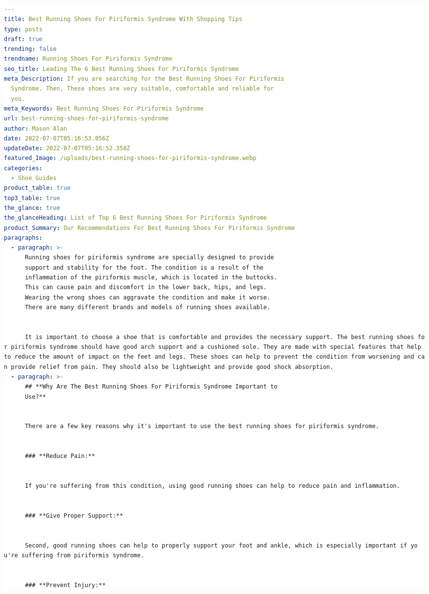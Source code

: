 ```yaml
---
title: Best Running Shoes For Piriformis Syndrome With Shopping Tips
type: posts
draft: true
trending: false
trendname: Running Shoes For Piriformis Syndrome
seo_title: Leading The 6 Best Running Shoes For Piriformis Syndrome
meta_Description: If you are searching for the Best Running Shoes For Piriformis
  Syndrome. Then, These shoes are very suitable, comfortable and reliable for
  you.
meta_Keywords: Best Running Shoes For Piriformis Syndrome
url: best-running-shoes-for-piriformis-syndrome
author: Mason Alan
date: 2022-07-07T05:16:53.056Z
updateDate: 2022-07-07T05:16:52.358Z
featured_Image: /uploads/best-running-shoes-for-piriformis-syndrome.webp
categories:
  - Shoe Guides
product_table: true
top3_table: true
the_glance: true
the_glanceHeading: List of Top 6 Best Running Shoes For Piriformis Syndrome
product_Summary: Our Recommendations For Best Running Shoes For Piriformis Syndrome
paragraphs:
  - paragraph: >-
      Running shoes for piriformis syndrome are specially designed to provide
      support and stability for the foot. The condition is a result of the
      inflammation of the piriformis muscle, which is located in the buttocks.
      This can cause pain and discomfort in the lower back, hips, and legs.
      Wearing the wrong shoes can aggravate the condition and make it worse.
      There are many different brands and models of running shoes available.


      It is important to choose a shoe that is comfortable and provides the necessary support. The best running shoes for piriformis syndrome should have good arch support and a cushioned sole. They are made with special features that help to reduce the amount of impact on the feet and legs. These shoes can help to prevent the condition from worsening and can provide relief from pain. They should also be lightweight and provide good shock absorption.
  - paragraph: >-
      ## **Why Are The Best Running Shoes For Piriformis Syndrome Important to
      Use?**


      There are a few key reasons why it's important to use the best running shoes for piriformis syndrome.


      ### **Reduce Pain:**


      If you're suffering from this condition, using good running shoes can help to reduce pain and inflammation.


      ### **Give Proper Support:**


      Second, good running shoes can help to properly support your foot and ankle, which is especially important if you're suffering from piriformis syndrome.


      ### **Prevent Injury:**

```